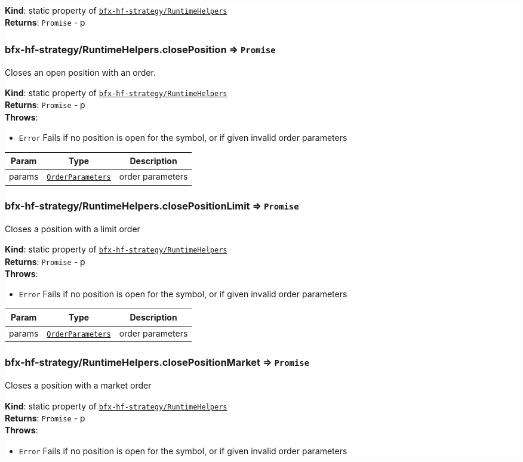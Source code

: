 **Kind**: static property of [<code>bfx-hf-strategy/RuntimeHelpers</code>](#module_bfx-hf-strategy/RuntimeHelpers)  
**Returns**: <code>Promise</code> - p  
<a name="module_bfx-hf-strategy/RuntimeHelpers.closePosition"></a>

### bfx-hf-strategy/RuntimeHelpers.closePosition ⇒ <code>Promise</code>
Closes an open position with an order.

**Kind**: static property of [<code>bfx-hf-strategy/RuntimeHelpers</code>](#module_bfx-hf-strategy/RuntimeHelpers)  
**Returns**: <code>Promise</code> - p  
**Throws**:

- <code>Error</code> Fails if no position is open for the symbol, or if given
  invalid order parameters


| Param | Type | Description |
| --- | --- | --- |
| params | [<code>OrderParameters</code>](#OrderParameters) | order parameters |

<a name="module_bfx-hf-strategy/RuntimeHelpers.closePositionLimit"></a>

### bfx-hf-strategy/RuntimeHelpers.closePositionLimit ⇒ <code>Promise</code>
Closes a position with a limit order

**Kind**: static property of [<code>bfx-hf-strategy/RuntimeHelpers</code>](#module_bfx-hf-strategy/RuntimeHelpers)  
**Returns**: <code>Promise</code> - p  
**Throws**:

- <code>Error</code> Fails if no position is open for the symbol, or if given
  invalid order parameters


| Param | Type | Description |
| --- | --- | --- |
| params | [<code>OrderParameters</code>](#OrderParameters) | order parameters |

<a name="module_bfx-hf-strategy/RuntimeHelpers.closePositionMarket"></a>

### bfx-hf-strategy/RuntimeHelpers.closePositionMarket ⇒ <code>Promise</code>
Closes a position with a market order

**Kind**: static property of [<code>bfx-hf-strategy/RuntimeHelpers</code>](#module_bfx-hf-strategy/RuntimeHelpers)  
**Returns**: <code>Promise</code> - p  
**Throws**:

- <code>Error</code> Fails if no position is open for the symbol, or if given
  invalid order parameters
